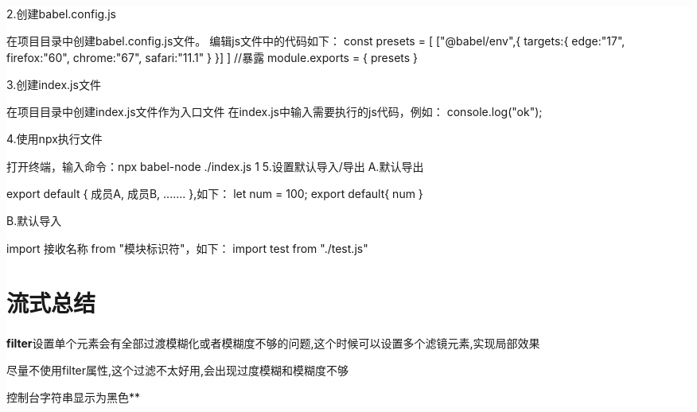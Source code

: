 2.创建babel.config.js

在项目目录中创建babel.config.js文件。
编辑js文件中的代码如下：
    const presets = [
        ["@babel/env",{
            targets:{
                edge:"17",
                firefox:"60",
                chrome:"67",
                safari:"11.1"
            }
        }]
    ]
    //暴露
    module.exports = { presets }

3.创建index.js文件

在项目目录中创建index.js文件作为入口文件
在index.js中输入需要执行的js代码，例如：
console.log("ok");

4.使用npx执行文件

打开终端，输入命令：npx babel-node ./index.js
1
5.设置默认导入/导出
A.默认导出

export default {
    成员A,
    成员B,
    .......
},如下：
let num = 100;
export default{
    num
}

B.默认导入

import 接收名称 from "模块标识符"，如下：
import test from "./test.js"





# 流式总结

**filter**设置单个元素会有全部过渡模糊化或者模糊度不够的问题,这个时候可以设置多个滤镜元素,实现局部效果

尽量不使用filter属性,这个过滤不太好用,会出现过度模糊和模糊度不够

控制台字符串显示为黑色**
